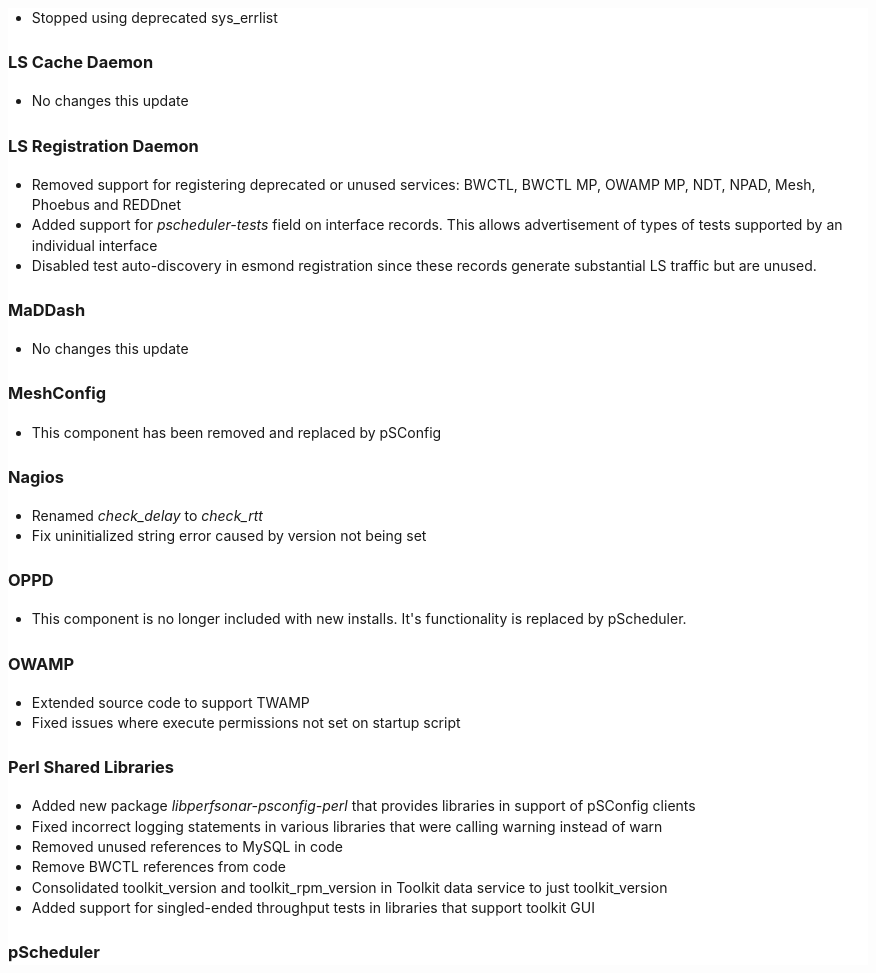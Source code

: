 -   Stopped using deprecated sys\_errlist

### LS Cache Daemon

-   No changes this update

### LS Registration Daemon

-   Removed support for registering deprecated or unused services:
    BWCTL, BWCTL MP, OWAMP MP, NDT, NPAD, Mesh, Phoebus and REDDnet
-   Added support for *pscheduler-tests* field on interface records.
    This allows advertisement of types of tests supported by an
    individual interface
-   Disabled test auto-discovery in esmond registration since these
    records generate substantial LS traffic but are unused.

### MaDDash

-   No changes this update

### MeshConfig

-   This component has been removed and replaced by pSConfig

### Nagios

-   Renamed *check\_delay* to *check\_rtt*
-   Fix uninitialized string error caused by version not being set

### OPPD

-   This component is no longer included with new installs. It's
    functionality is replaced by pScheduler.

### OWAMP

-   Extended source code to support TWAMP
-   Fixed issues where execute permissions not set on startup script

### Perl Shared Libraries

-   Added new package *libperfsonar-psconfig-perl* that provides
    libraries in support of pSConfig clients
-   Fixed incorrect logging statements in various libraries that were
    calling warning instead of warn
-   Removed unused references to MySQL in code
-   Remove BWCTL references from code
-   Consolidated toolkit\_version and toolkit\_rpm\_version in Toolkit
    data service to just toolkit\_version
-   Added support for singled-ended throughput tests in libraries that
    support toolkit GUI

### pScheduler
